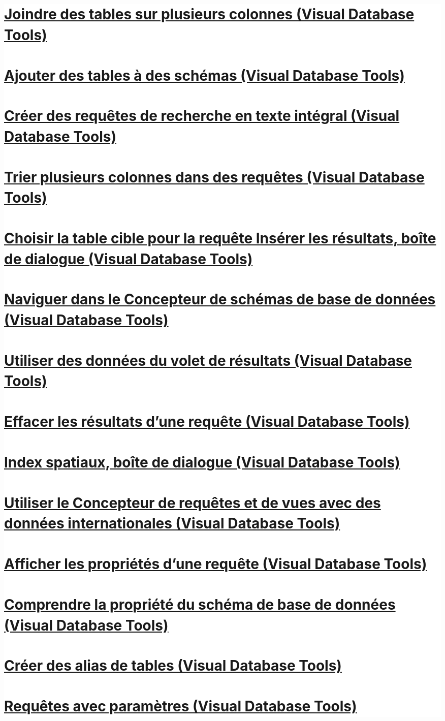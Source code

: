 # [Joindre des tables sur plusieurs colonnes (Visual Database Tools)](join-tables-on-multiple-columns-visual-database-tools.md)
# [Ajouter des tables à des schémas (Visual Database Tools)](add-tables-to-diagrams-visual-database-tools.md)
# [Créer des requêtes de recherche en texte intégral (Visual Database Tools)](create-full-text-search-queries-visual-database-tools.md)
# [Trier plusieurs colonnes dans des requêtes (Visual Database Tools)](sort-multiple-columns-in-queries-visual-database-tools.md)
# [Choisir la table cible pour la requête Insérer les résultats, boîte de dialogue (Visual Database Tools)](choose-target-table-for-insert-results-dialog-box-visual-database-tools.md)
# [Naviguer dans le Concepteur de schémas de base de données (Visual Database Tools)](navigate-in-database-diagram-designer-visual-database-tools.md)
# [Utiliser des données du volet de résultats (Visual Database Tools)](work-with-data-in-the-results-pane-visual-database-tools.md)
# [Effacer les résultats d’une requête (Visual Database Tools)](clear-query-results-visual-database-tools.md)
# [Index spatiaux, boîte de dialogue (Visual Database Tools)](spatial-indexes-dialog-box-visual-database-tools.md)
# [Utiliser le Concepteur de requêtes et de vues avec des données internationales (Visual Database Tools)](use-the-query-and-view-designer-with-international-data-visual-database-tools.md)
# [Afficher les propriétés d’une requête (Visual Database Tools)](show-query-properties-visual-database-tools.md)
# [Comprendre la propriété du schéma de base de données (Visual Database Tools)](understand-database-diagram-ownership-visual-database-tools.md)
# [Créer des alias de tables (Visual Database Tools)](create-table-aliases-visual-database-tools.md)
# [Requêtes avec paramètres (Visual Database Tools)](parameter-queries-visual-database-tools.md)